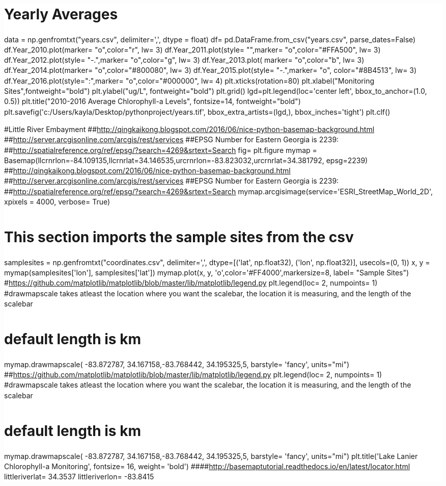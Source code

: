 # Yearly Averages
data = np.genfromtxt("years.csv", delimiter=',', dtype = float)
df= pd.DataFrame.from_csv("years.csv", parse_dates=False)
df.Year_2010.plot(marker= "o",color="r", lw= 3)
df.Year_2011.plot(style= "",marker= "o",color="#FFA500", lw= 3)
df.Year_2012.plot(style= "-.",marker= "o",color="g", lw= 3)
df.Year_2013.plot( marker= "o",color="b", lw= 3)
df.Year_2014.plot(marker= "o",color="#800080", lw= 3)
df.Year_2015.plot(style= "-.",marker= "o", color="#8B4513", lw= 3)
df.Year_2016.plot(style=":",marker= "o",color="#000000", lw= 4)
plt.xticks(rotation=80)
plt.xlabel("Monitoring Sites",fontweight="bold")
plt.ylabel("ug/L", fontweight="bold")
plt.grid()
lgd=plt.legend(loc='center left', bbox_to_anchor=(1.0, 0.5))
plt.title("2010-2016 Average Chlorophyll-a Levels", fontsize=14, 
          fontweight="bold")
plt.savefig('c:/Users/kayla/Desktop/pythonproject/years.tif',
            bbox_extra_artists=(lgd,), bbox_inches='tight')
plt.clf()

#Little River Embayment
##http://qingkaikong.blogspot.com/2016/06/nice-python-basemap-background.html
##http://server.arcgisonline.com/arcgis/rest/services
##EPSG Number for Eastern Georgia is 2239: 
##http://spatialreference.org/ref/epsg/?search=4269&srtext=Search
fig= plt.figure
mymap = Basemap(llcrnrlon=-84.109135,llcrnrlat=34.146535,urcrnrlon=-83.823032,urcrnrlat=34.381792, epsg=2239)
##http://qingkaikong.blogspot.com/2016/06/nice-python-basemap-background.html
##http://server.arcgisonline.com/arcgis/rest/services
##EPSG Number for Eastern Georgia is 2239: 
##http://spatialreference.org/ref/epsg/?search=4269&srtext=Search
mymap.arcgisimage(service='ESRI_StreetMap_World_2D', xpixels = 4000, verbose= True)
# This section imports the sample sites from the csv 
samplesites = np.genfromtxt("coordinates.csv",
                         delimiter=',', 
                         dtype=[('lat', np.float32), ('lon', np.float32)], 
                         usecols=(0, 1))
x, y = mymap(samplesites['lon'], samplesites['lat'])
mymap.plot(x, y, 
            'o',color='#FF4000',markersize=8, label= "Sample Sites")   
#https://github.com/matplotlib/matplotlib/blob/master/lib/matplotlib/legend.py 
plt.legend(loc= 2, numpoints= 1)  
#drawmapscale takes atleast the location where you want the scalebar, the location it is measuring, and the length of the scalebar
#    default length is km
mymap.drawmapscale( -83.872787, 34.167158,-83.768442, 34.195325,5, barstyle= 'fancy', units="mi")
##https://github.com/matplotlib/matplotlib/blob/master/lib/matplotlib/legend.py 
plt.legend(loc= 2, numpoints= 1)  
#drawmapscale takes atleast the location where you want the scalebar, the location it is measuring, and the length of the scalebar
#    default length is km
mymap.drawmapscale( -83.872787, 34.167158,-83.768442, 34.195325,5, barstyle= 'fancy', units="mi")
plt.title('Lake Lanier Chlorophyll-a Monitoring', fontsize= 16, weight= 'bold')
####http://basemaptutorial.readthedocs.io/en/latest/locator.html
littleriverlat= 34.3537
littleriverlon= -83.8415
